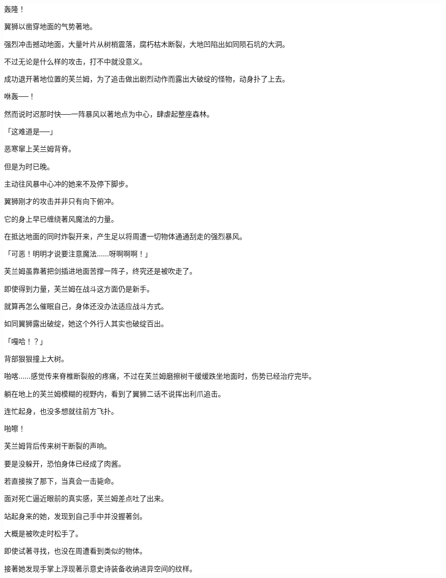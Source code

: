 轰隆！

翼狮以凿穿地面的气势著地。

强烈冲击撼动地面，大量叶片从树梢震落，腐朽枯木断裂，大地凹陷出如同陨石坑的大洞。

不过无论是什么样的攻击，打不中就没意义。

成功退开著地位置的芙兰姆，为了追击做出剧烈动作而露出大破绽的怪物，动身扑了上去。

咻轰──！

然而说时迟那时快──一阵暴风以著地点为中心，肆虐起整座森林。

「这难道是──」

恶寒窜上芙兰姆背脊。

但是为时已晚。

主动往风暴中心冲的她来不及停下脚步。

翼狮刚才的攻击并非只有向下俯冲。

它的身上早已缠绕著风魔法的力量。

在抵达地面的同时炸裂开来，产生足以将周遭一切物体通通刮走的强烈暴风。

「可恶！明明才说要注意魔法……呀啊啊啊！」

芙兰姆虽靠著把剑插进地面苦撑一阵子，终究还是被吹走了。

即使得到力量，芙兰姆在战斗这方面仍是新手。

就算再怎么催眠自己，身体还没办法适应战斗方式。

如同翼狮露出破绽，她这个外行人其实也破绽百出。

「嘎哈！？」

背部狠狠撞上大树。

啪喀……感觉传来脊椎断裂般的疼痛，不过在芙兰姆磨擦树干缓缓跌坐地面时，伤势已经治疗完毕。

躺在地上的芙兰姆模糊的视野内，看到了翼狮二话不说挥出利爪追击。

连忙起身，也没多想就往前方飞扑。

啪嚓！

芙兰姆背后传来树干断裂的声响。

要是没躲开，恐怕身体已经成了肉酱。

若直接挨了那下，当真会一击毙命。

面对死亡逼近眼前的真实感，芙兰姆差点吐了出来。

站起身来的她，发现到自己手中并没握著剑。

大概是被吹走时松手了。

即使试著寻找，也没在周遭看到类似的物体。

接著她发现手掌上浮现著示意史诗装备收纳进异空间的纹样。

